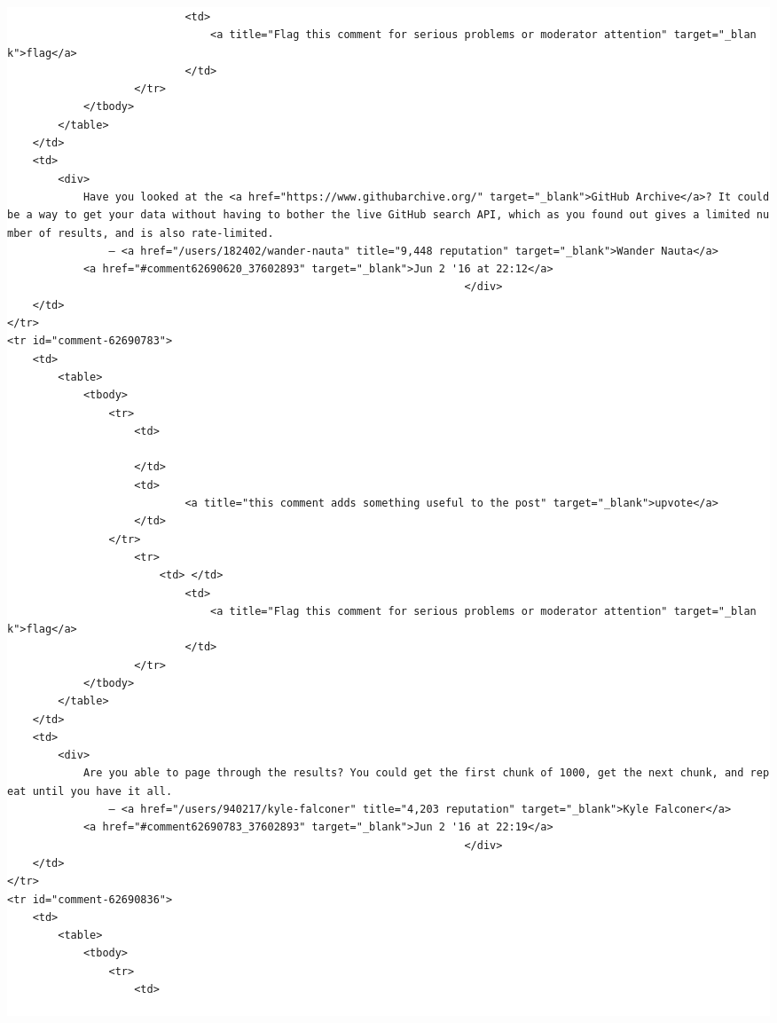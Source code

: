                                 <td>
                                    <a title="Flag this comment for serious problems or moderator attention" target="_blank">flag</a>
                                </td>
                        </tr>
                </tbody>
            </table>
        </td>
        <td>
            <div>
                Have you looked at the <a href="https://www.githubarchive.org/" target="_blank">GitHub Archive</a>? It could be a way to get your data without having to bother the live GitHub search API, which as you found out gives a limited number of results, and is also rate-limited.
                    – <a href="/users/182402/wander-nauta" title="9,448 reputation" target="_blank">Wander Nauta</a>
                <a href="#comment62690620_37602893" target="_blank">Jun 2 '16 at 22:12</a>
                                                                            </div>
        </td>
    </tr>
    <tr id="comment-62690783">
        <td>
            <table>
                <tbody>
                    <tr>
                        <td>
                                  
                        </td>
                        <td>
                                <a title="this comment adds something useful to the post" target="_blank">upvote</a>
                        </td>
                    </tr>
                        <tr>
                            <td> </td>
                                <td>
                                    <a title="Flag this comment for serious problems or moderator attention" target="_blank">flag</a>
                                </td>
                        </tr>
                </tbody>
            </table>
        </td>
        <td>
            <div>
                Are you able to page through the results? You could get the first chunk of 1000, get the next chunk, and repeat until you have it all.
                    – <a href="/users/940217/kyle-falconer" title="4,203 reputation" target="_blank">Kyle Falconer</a>
                <a href="#comment62690783_37602893" target="_blank">Jun 2 '16 at 22:19</a>
                                                                            </div>
        </td>
    </tr>
    <tr id="comment-62690836">
        <td>
            <table>
                <tbody>
                    <tr>
                        <td>
                                  